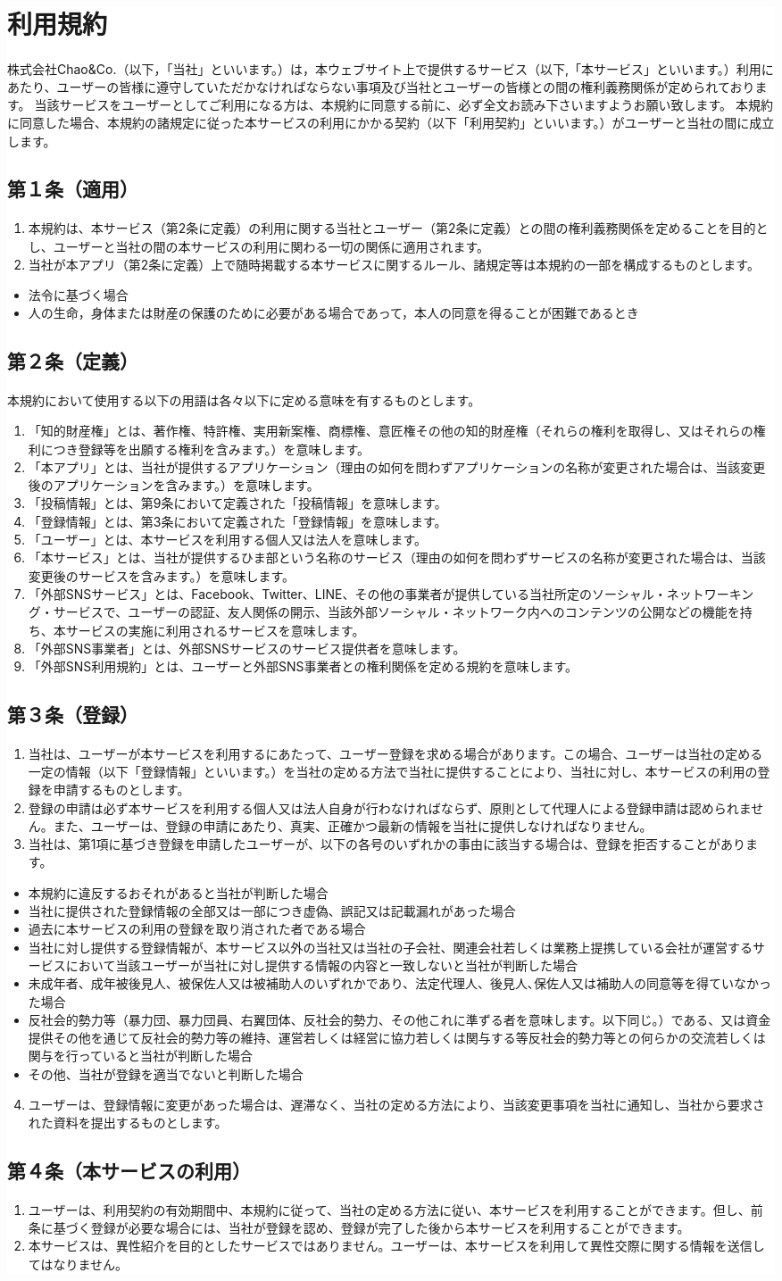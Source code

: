 # 利用規約
株式会社Chao&Co.（以下，「当社」といいます。）は，本ウェブサイト上で提供するサービス（以下,「本サービス」といいます。）利用にあたり、ユーザーの皆様に遵守していただかなければならない事項及び当社とユーザーの皆様との間の権利義務関係が定められております。
当該サービスをユーザーとしてご利用になる方は、本規約に同意する前に、必ず全文お読み下さいますようお願い致します。
本規約に同意した場合、本規約の諸規定に従った本サービスの利用にかかる契約（以下「利用契約」といいます。）がユーザーと当社の間に成立します。

## 第１条（適用）
1. 本規約は、本サービス（第2条に定義）の利用に関する当社とユーザー（第2条に定義）との間の権利義務関係を定めることを目的とし、ユーザーと当社の間の本サービスの利用に関わる一切の関係に適用されます。
2. 当社が本アプリ（第2条に定義）上で随時掲載する本サービスに関するルール、諸規定等は本規約の一部を構成するものとします。
- 法令に基づく場合
- 人の生命，身体または財産の保護のために必要がある場合であって，本人の同意を得ることが困難であるとき

## 第２条（定義）
本規約において使用する以下の用語は各々以下に定める意味を有するものとします。
1. 「知的財産権」とは、著作権、特許権、実用新案権、商標権、意匠権その他の知的財産権（それらの権利を取得し、又はそれらの権利につき登録等を出願する権利を含みます。）を意味します。
2. 「本アプリ」とは、当社が提供するアプリケーション（理由の如何を問わずアプリケーションの名称が変更された場合は、当該変更後のアプリケーションを含みます。）を意味します。
3. 「投稿情報」とは、第9条において定義された「投稿情報」を意味します。
4. 「登録情報」とは、第3条において定義された「登録情報」を意味します。
5. 「ユーザー」とは、本サービスを利用する個人又は法人を意味します。
6. 「本サービス」とは、当社が提供するひま部という名称のサービス（理由の如何を問わずサービスの名称が変更された場合は、当該変更後のサービスを含みます。）を意味します。
7. 「外部SNSサービス」とは、Facebook、Twitter、LINE、その他の事業者が提供している当社所定のソーシャル・ネットワーキング・サービスで、ユーザーの認証、友人関係の開示、当該外部ソーシャル・ネットワーク内へのコンテンツの公開などの機能を持ち、本サービスの実施に利用されるサービスを意味します。
8. 「外部SNS事業者」とは、外部SNSサービスのサービス提供者を意味します。
9. 「外部SNS利用規約」とは、ユーザーと外部SNS事業者との権利関係を定める規約を意味します。

## 第３条（登録）
1. 当社は、ユーザーが本サービスを利用するにあたって、ユーザー登録を求める場合があります。この場合、ユーザーは当社の定める一定の情報（以下「登録情報」といいます。）を当社の定める方法で当社に提供することにより、当社に対し、本サービスの利用の登録を申請するものとします。
2. 登録の申請は必ず本サービスを利用する個人又は法人自身が行わなければならず、原則として代理人による登録申請は認められません。また、ユーザーは、登録の申請にあたり、真実、正確かつ最新の情報を当社に提供しなければなりません。
3. 当社は、第1項に基づき登録を申請したユーザーが、以下の各号のいずれかの事由に該当する場合は、登録を拒否することがあります。
- 本規約に違反するおそれがあると当社が判断した場合
- 当社に提供された登録情報の全部又は一部につき虚偽、誤記又は記載漏れがあった場合
- 過去に本サービスの利用の登録を取り消された者である場合
- 当社に対し提供する登録情報が、本サービス以外の当社又は当社の子会社、関連会社若しくは業務上提携している会社が運営するサービスにおいて当該ユーザーが当社に対し提供する情報の内容と一致しないと当社が判断した場合
- 未成年者、成年被後見人、被保佐人又は被補助人のいずれかであり、法定代理人、後見人､保佐人又は補助人の同意等を得ていなかった場合
- 反社会的勢力等（暴力団、暴力団員、右翼団体、反社会的勢力、その他これに準ずる者を意味します。以下同じ。）である、又は資金提供その他を通じて反社会的勢力等の維持、運営若しくは経営に協力若しくは関与する等反社会的勢力等との何らかの交流若しくは関与を行っていると当社が判断した場合
- その他、当社が登録を適当でないと判断した場合
4. ユーザーは、登録情報に変更があった場合は、遅滞なく、当社の定める方法により、当該変更事項を当社に通知し、当社から要求された資料を提出するものとします。

## 第４条（本サービスの利用）
1. ユーザーは、利用契約の有効期間中、本規約に従って、当社の定める方法に従い、本サービスを利用することができます。但し、前条に基づく登録が必要な場合には、当社が登録を認め、登録が完了した後から本サービスを利用することができます。
2. 本サービスは、異性紹介を目的としたサービスではありません。ユーザーは、本サービスを利用して異性交際に関する情報を送信してはなりません。
